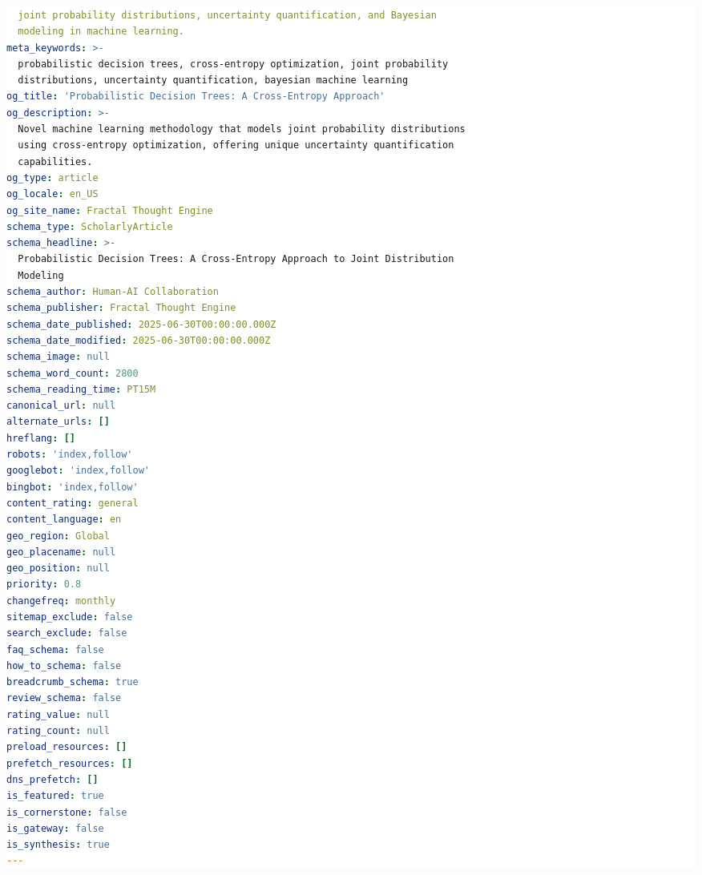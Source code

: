 ```yaml
  joint probability distributions, uncertainty quantification, and Bayesian
  modeling in machine learning.
meta_keywords: >-
  probabilistic decision trees, cross-entropy optimization, joint probability
  distributions, uncertainty quantification, bayesian machine learning
og_title: 'Probabilistic Decision Trees: A Cross-Entropy Approach'
og_description: >-
  Novel machine learning methodology that models joint probability distributions
  using cross-entropy optimization, offering unique uncertainty quantification
  capabilities.
og_type: article
og_locale: en_US
og_site_name: Fractal Thought Engine
schema_type: ScholarlyArticle
schema_headline: >-
  Probabilistic Decision Trees: A Cross-Entropy Approach to Joint Distribution
  Modeling
schema_author: Human-AI Collaboration
schema_publisher: Fractal Thought Engine
schema_date_published: 2025-06-30T00:00:00.000Z
schema_date_modified: 2025-06-30T00:00:00.000Z
schema_image: null
schema_word_count: 2800
schema_reading_time: PT15M
canonical_url: null
alternate_urls: []
hreflang: []
robots: 'index,follow'
googlebot: 'index,follow'
bingbot: 'index,follow'
content_rating: general
content_language: en
geo_region: Global
geo_placename: null
geo_position: null
priority: 0.8
changefreq: monthly
sitemap_exclude: false
search_exclude: false
faq_schema: false
how_to_schema: false
breadcrumb_schema: true
review_schema: false
rating_value: null
rating_count: null
preload_resources: []
prefetch_resources: []
dns_prefetch: []
is_featured: true
is_cornerstone: false
is_gateway: false
is_synthesis: true
---
```
